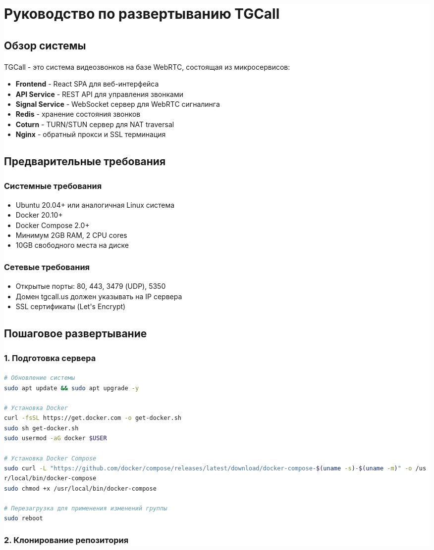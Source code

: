 # Руководство по развертыванию TGCall

## Обзор системы

TGCall - это система видеозвонков на базе WebRTC, состоящая из микросервисов:
- **Frontend** - React SPA для веб-интерфейса
- **API Service** - REST API для управления звонками
- **Signal Service** - WebSocket сервер для WebRTC сигналинга
- **Redis** - хранение состояния звонков
- **Coturn** - TURN/STUN сервер для NAT traversal
- **Nginx** - обратный прокси и SSL терминация

## Предварительные требования

### Системные требования
- Ubuntu 20.04+ или аналогичная Linux система
- Docker 20.10+
- Docker Compose 2.0+
- Минимум 2GB RAM, 2 CPU cores
- 10GB свободного места на диске

### Сетевые требования
- Открытые порты: 80, 443, 3479 (UDP), 5350
- Домен tgcall.us должен указывать на IP сервера
- SSL сертификаты (Let's Encrypt)

## Пошаговое развертывание

### 1. Подготовка сервера

```bash
# Обновление системы
sudo apt update && sudo apt upgrade -y

# Установка Docker
curl -fsSL https://get.docker.com -o get-docker.sh
sudo sh get-docker.sh
sudo usermod -aG docker $USER

# Установка Docker Compose
sudo curl -L "https://github.com/docker/compose/releases/latest/download/docker-compose-$(uname -s)-$(uname -m)" -o /usr/local/bin/docker-compose
sudo chmod +x /usr/local/bin/docker-compose

# Перезагрузка для применения изменений группы
sudo reboot
```

### 2. Клонирование репозитория

